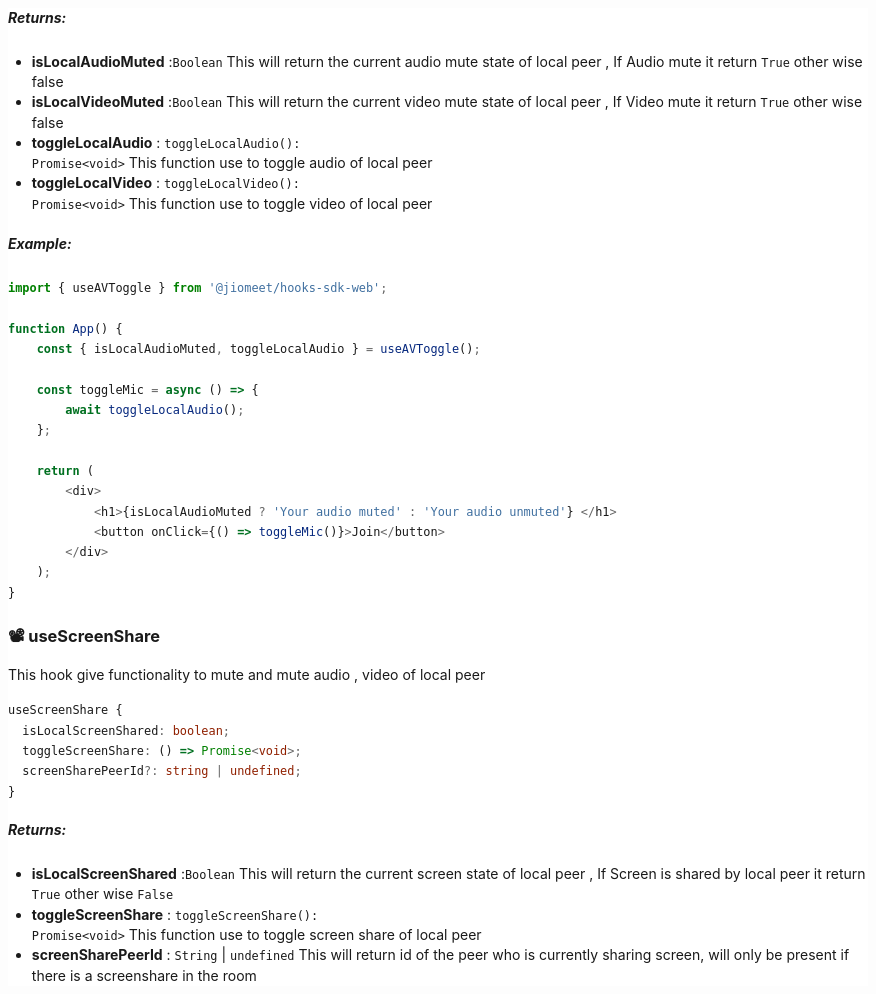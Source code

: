 ##### Returns:

- **isLocalAudioMuted** :`Boolean`
  This will return the current audio mute state of local peer , If Audio mute it return `True` other wise false
- **isLocalVideoMuted** :`Boolean`
  This will return the current video mute state of local peer , If Video mute it return `True` other wise false
- **toggleLocalAudio** : <code>toggleLocalAudio(): Promise&lt;void&gt;</code>
  This function use to toggle audio of local peer
- **toggleLocalVideo** : <code>toggleLocalVideo(): Promise&lt;void&gt;</code>
  This function use to toggle video of local peer

##### Example:

```typescript
import { useAVToggle } from '@jiomeet/hooks-sdk-web';

function App() {
	const { isLocalAudioMuted, toggleLocalAudio } = useAVToggle();

	const toggleMic = async () => {
		await toggleLocalAudio();
	};

	return (
		<div>
			<h1>{isLocalAudioMuted ? 'Your audio muted' : 'Your audio unmuted'} </h1>
			<button onClick={() => toggleMic()}>Join</button>
		</div>
	);
}
```

### 📽 useScreenShare

This hook give functionality to mute and mute audio , video of local peer

```typescript
useScreenShare {
  isLocalScreenShared: boolean;
  toggleScreenShare: () => Promise<void>;
  screenSharePeerId?: string | undefined;
}
```

##### Returns:

- **isLocalScreenShared** :`Boolean`
  This will return the current screen state of local peer , If Screen is shared by local peer it return `True` other wise `False`
- **toggleScreenShare** : <code>toggleScreenShare(): Promise&lt;void&gt;</code>
  This function use to toggle screen share of local peer
- **screenSharePeerId** : `String` | `undefined`
  This will return id of the peer who is currently sharing screen, will only be present if there is a screenshare in the room
